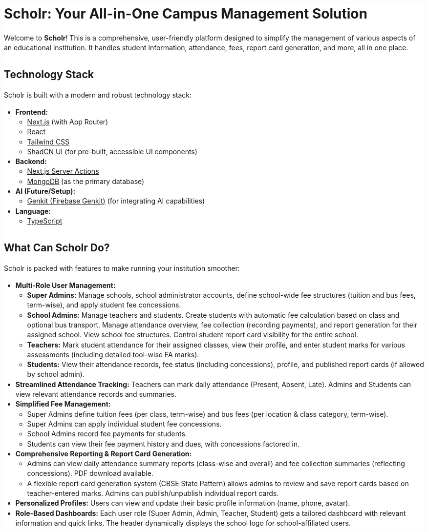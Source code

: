 
# Scholr: Your All-in-One Campus Management Solution

Welcome to **Scholr**! This is a comprehensive, user-friendly platform designed to simplify the management of various aspects of an educational institution. It handles student information, attendance, fees, report card generation, and more, all in one place.

## Technology Stack

Scholr is built with a modern and robust technology stack:

- **Frontend:**
    - [Next.js](https://nextjs.org/) (with App Router)
    - [React](https://react.dev/)
    - [Tailwind CSS](https://tailwindcss.com/)
    - [ShadCN UI](https://ui.shadcn.com/) (for pre-built, accessible UI components)
- **Backend:**
    - [Next.js Server Actions](https://nextjs.org/docs/app/building-your-application/data-fetching/server-actions-and-mutations)
    - [MongoDB](https://www.mongodb.com/) (as the primary database)
- **AI (Future/Setup):**
    - [Genkit (Firebase Genkit)](https://firebase.google.com/docs/genkit) (for integrating AI capabilities)
- **Language:**
    - [TypeScript](https://www.typescriptlang.org/)

## What Can Scholr Do?

Scholr is packed with features to make running your institution smoother:

- **Multi-Role User Management:**
    - **Super Admins:** Manage schools, school administrator accounts, define school-wide fee structures (tuition and bus fees, term-wise), and apply student fee concessions.
    - **School Admins:** Manage teachers and students. Create students with automatic fee calculation based on class and optional bus transport. Manage attendance overview, fee collection (recording payments), and report generation for their assigned school. View school fee structures. Control student report card visibility for the entire school.
    - **Teachers:** Mark student attendance for their assigned classes, view their profile, and enter student marks for various assessments (including detailed tool-wise FA marks).
    - **Students:** View their attendance records, fee status (including concessions), profile, and published report cards (if allowed by school admin).
- **Streamlined Attendance Tracking:** Teachers can mark daily attendance (Present, Absent, Late). Admins and Students can view relevant attendance records and summaries.
- **Simplified Fee Management:**
    - Super Admins define tuition fees (per class, term-wise) and bus fees (per location & class category, term-wise).
    - Super Admins can apply individual student fee concessions.
    - School Admins record fee payments for students.
    - Students can view their fee payment history and dues, with concessions factored in.
- **Comprehensive Reporting & Report Card Generation:**
    - Admins can view daily attendance summary reports (class-wise and overall) and fee collection summaries (reflecting concessions). PDF download available.
    - A flexible report card generation system (CBSE State Pattern) allows admins to review and save report cards based on teacher-entered marks. Admins can publish/unpublish individual report cards.
- **Personalized Profiles:** Users can view and update their basic profile information (name, phone, avatar).
- **Role-Based Dashboards:** Each user role (Super Admin, Admin, Teacher, Student) gets a tailored dashboard with relevant information and quick links. The header dynamically displays the school logo for school-affiliated users.
